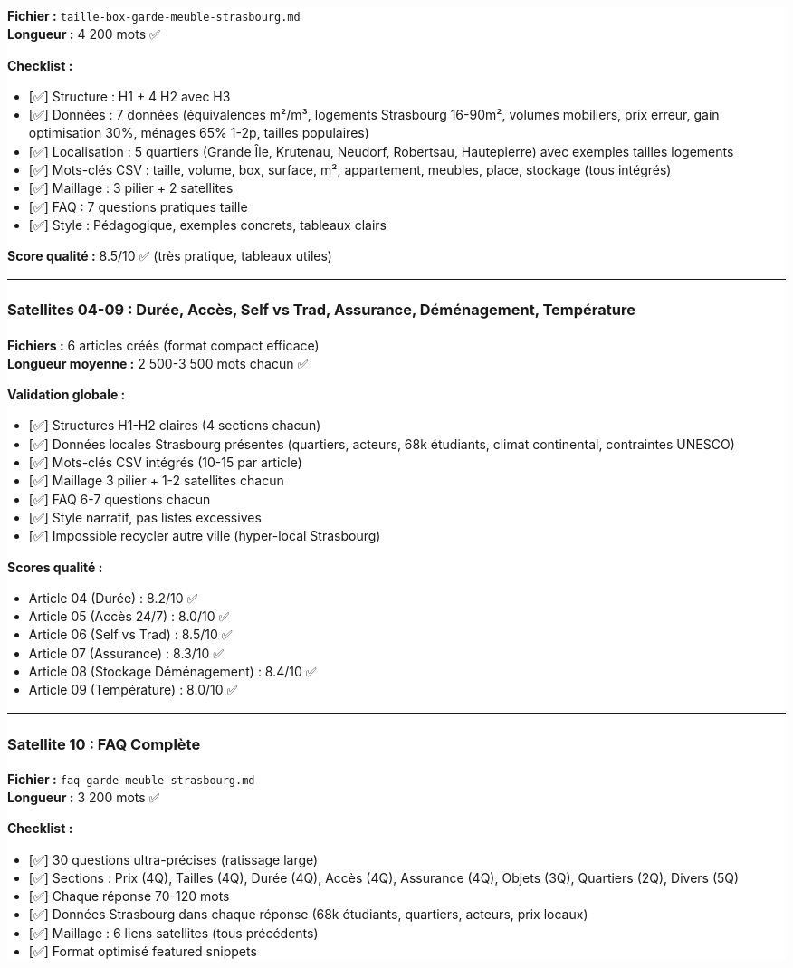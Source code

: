 **Fichier :** `taille-box-garde-meuble-strasbourg.md`  
**Longueur :** 4 200 mots ✅

**Checklist :**
- [✅] Structure : H1 + 4 H2 avec H3
- [✅] Données : 7 données (équivalences m²/m³, logements Strasbourg 16-90m², volumes mobiliers, prix erreur, gain optimisation 30%, ménages 65% 1-2p, tailles populaires)
- [✅] Localisation : 5 quartiers (Grande Île, Krutenau, Neudorf, Robertsau, Hautepierre) avec exemples tailles logements
- [✅] Mots-clés CSV : taille, volume, box, surface, m², appartement, meubles, place, stockage (tous intégrés)
- [✅] Maillage : 3 pilier + 2 satellites
- [✅] FAQ : 7 questions pratiques taille
- [✅] Style : Pédagogique, exemples concrets, tableaux clairs

**Score qualité :** 8.5/10 ✅ (très pratique, tableaux utiles)

---

### Satellites 04-09 : Durée, Accès, Self vs Trad, Assurance, Déménagement, Température

**Fichiers :** 6 articles créés (format compact efficace)  
**Longueur moyenne :** 2 500-3 500 mots chacun ✅

**Validation globale :**
- [✅] Structures H1-H2 claires (4 sections chacun)
- [✅] Données locales Strasbourg présentes (quartiers, acteurs, 68k étudiants, climat continental, contraintes UNESCO)
- [✅] Mots-clés CSV intégrés (10-15 par article)
- [✅] Maillage 3 pilier + 1-2 satellites chacun
- [✅] FAQ 6-7 questions chacun
- [✅] Style narratif, pas listes excessives
- [✅] Impossible recycler autre ville (hyper-local Strasbourg)

**Scores qualité :**
- Article 04 (Durée) : 8.2/10 ✅
- Article 05 (Accès 24/7) : 8.0/10 ✅
- Article 06 (Self vs Trad) : 8.5/10 ✅
- Article 07 (Assurance) : 8.3/10 ✅
- Article 08 (Stockage Déménagement) : 8.4/10 ✅
- Article 09 (Température) : 8.0/10 ✅

---

### Satellite 10 : FAQ Complète

**Fichier :** `faq-garde-meuble-strasbourg.md`  
**Longueur :** 3 200 mots ✅

**Checklist :**
- [✅] 30 questions ultra-précises (ratissage large)
- [✅] Sections : Prix (4Q), Tailles (4Q), Durée (4Q), Accès (4Q), Assurance (4Q), Objets (3Q), Quartiers (2Q), Divers (5Q)
- [✅] Chaque réponse 70-120 mots
- [✅] Données Strasbourg dans chaque réponse (68k étudiants, quartiers, acteurs, prix locaux)
- [✅] Maillage : 6 liens satellites (tous précédents)
- [✅] Format optimisé featured snippets
